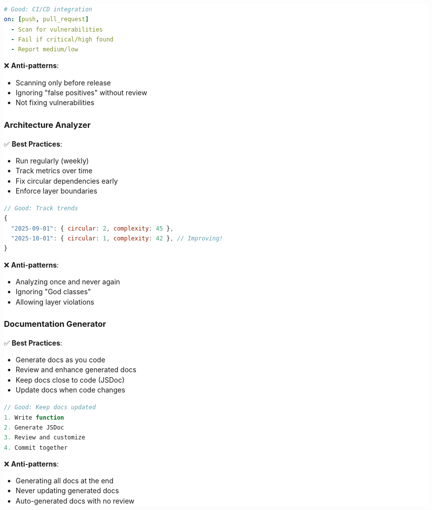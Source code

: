 ```yaml
# Good: CI/CD integration
on: [push, pull_request]
  - Scan for vulnerabilities
  - Fail if critical/high found
  - Report medium/low
```

❌ **Anti-patterns**:

- Scanning only before release
- Ignoring "false positives" without review
- Not fixing vulnerabilities

### Architecture Analyzer

✅ **Best Practices**:

- Run regularly (weekly)
- Track metrics over time
- Fix circular dependencies early
- Enforce layer boundaries

```javascript
// Good: Track trends
{
  "2025-09-01": { circular: 2, complexity: 45 },
  "2025-10-01": { circular: 1, complexity: 42 }, // Improving!
}
```

❌ **Anti-patterns**:

- Analyzing once and never again
- Ignoring "God classes"
- Allowing layer violations

### Documentation Generator

✅ **Best Practices**:

- Generate docs as you code
- Review and enhance generated docs
- Keep docs close to code (JSDoc)
- Update docs when code changes

```javascript
// Good: Keep docs updated
1. Write function
2. Generate JSDoc
3. Review and customize
4. Commit together
```

❌ **Anti-patterns**:

- Generating all docs at the end
- Never updating generated docs
- Auto-generated docs with no review
